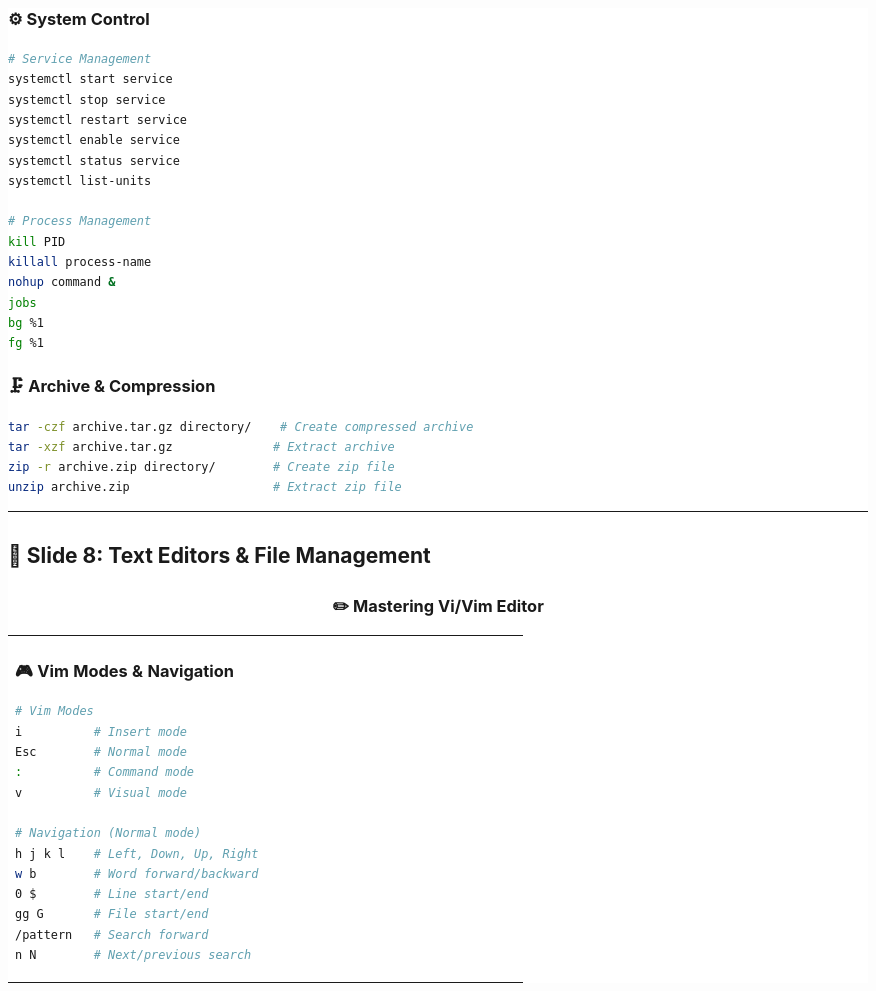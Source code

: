 ### ⚙️ **System Control**
```bash
# Service Management
systemctl start service
systemctl stop service
systemctl restart service
systemctl enable service
systemctl status service
systemctl list-units

# Process Management
kill PID
killall process-name
nohup command &
jobs
bg %1
fg %1
```

</td>
</tr>
</table>

### 🗜️ **Archive & Compression**
```bash
tar -czf archive.tar.gz directory/    # Create compressed archive
tar -xzf archive.tar.gz              # Extract archive
zip -r archive.zip directory/        # Create zip file
unzip archive.zip                    # Extract zip file
```

---

## 📝 Slide 8: Text Editors & File Management

<div align="center">

### ✏️ **Mastering Vi/Vim Editor**

</div>

<table>
<tr>
<td width="50%">

### 🎮 **Vim Modes & Navigation**
```bash
# Vim Modes
i          # Insert mode
Esc        # Normal mode
:          # Command mode
v          # Visual mode

# Navigation (Normal mode)
h j k l    # Left, Down, Up, Right
w b        # Word forward/backward
0 $        # Line start/end
gg G       # File start/end
/pattern   # Search forward
n N        # Next/previous search
```
